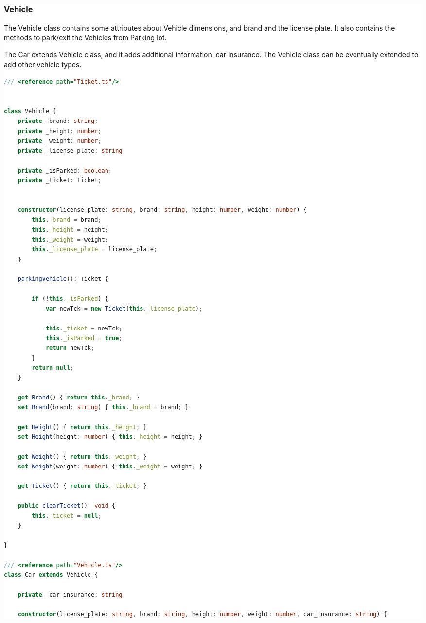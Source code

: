 ### Vehicle
The Vehicle class contains some attributes about Vehicle dimensions, and brand and the license plate. It also contains the methods to park/exit the Vehicles from Parking lot.

The Car extends Vehicle class, and it adds additional information: car insurance. The Vehicle class can be eventually extended to add other vehicle types.

```typescript
/// <reference path="Ticket.ts"/>


class Vehicle {
	private _brand: string;
	private _height: number;
	private _weight: number;
	private _license_plate: string;

	private _isParked: boolean;
	private _ticket: Ticket;


	constructor(license_plate: string, brand: string, height: number, weight: number) {
		this._brand = brand;
		this._height = height;
		this._weight = weight;
		this._license_plate = license_plate;
	}

	parkingVehicle(): Ticket {

		if (!this._isParked) {
			var newTck = new Ticket(this._license_plate);

			this._ticket = newTck;
			this._isParked = true;
			return newTck;
		}
		return null;
	}

	get Brand() { return this._brand; }
	set Brand(brand: string) { this._brand = brand; }

	get Height() { return this._height; }
	set Height(height: number) { this._height = height; }

	get Weight() { return this._weight; }
	set Weight(weight: number) { this._weight = weight; }

	get Ticket() { return this._ticket; }

	public clearTicket(): void {
		this._ticket = null;
	}

}

/// <reference path="Vehicle.ts"/>
class Car extends Vehicle {

	private _car_insurance: string;

	constructor(license_plate: string, brand: string, height: number, weight: number, car_insurance: string) {
```
